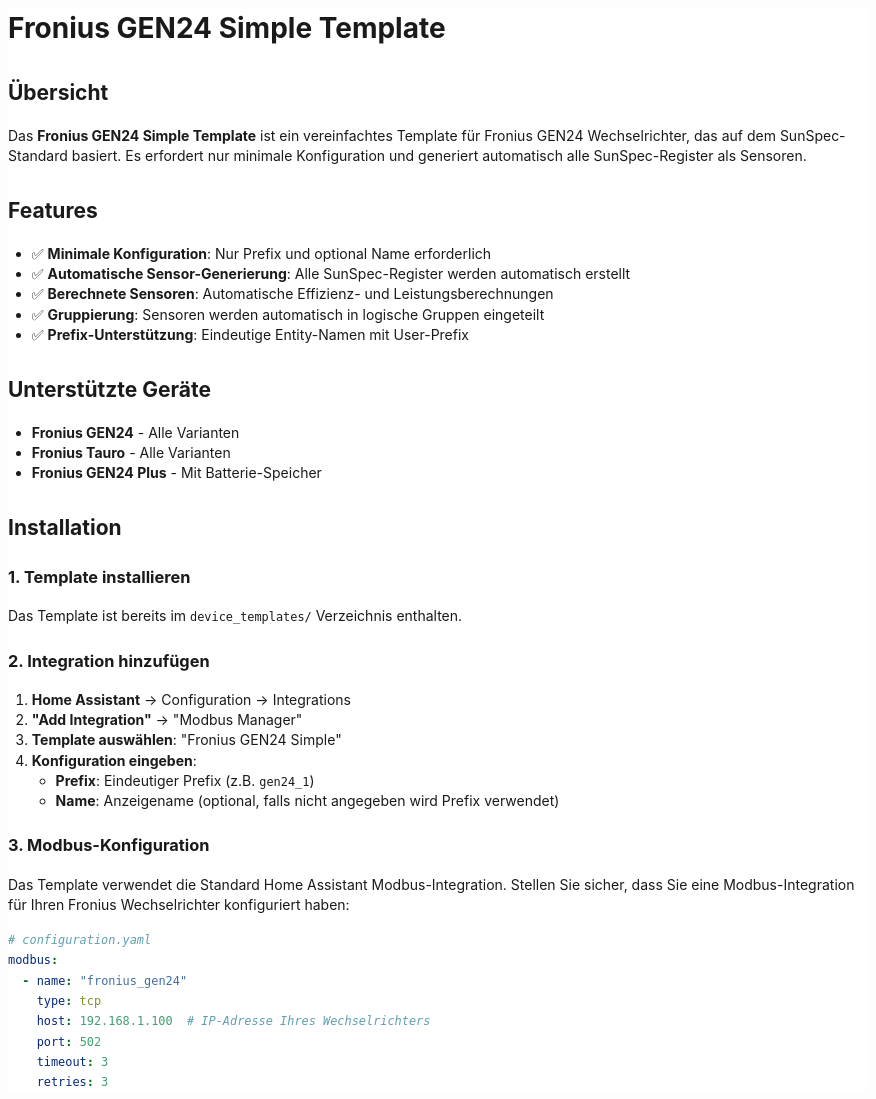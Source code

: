 # Fronius GEN24 Simple Template

## Übersicht

Das **Fronius GEN24 Simple Template** ist ein vereinfachtes Template für Fronius GEN24 Wechselrichter, das auf dem SunSpec-Standard basiert. Es erfordert nur minimale Konfiguration und generiert automatisch alle SunSpec-Register als Sensoren.

## Features

- ✅ **Minimale Konfiguration**: Nur Prefix und optional Name erforderlich
- ✅ **Automatische Sensor-Generierung**: Alle SunSpec-Register werden automatisch erstellt
- ✅ **Berechnete Sensoren**: Automatische Effizienz- und Leistungsberechnungen
- ✅ **Gruppierung**: Sensoren werden automatisch in logische Gruppen eingeteilt
- ✅ **Prefix-Unterstützung**: Eindeutige Entity-Namen mit User-Prefix

## Unterstützte Geräte

- **Fronius GEN24** - Alle Varianten
- **Fronius Tauro** - Alle Varianten
- **Fronius GEN24 Plus** - Mit Batterie-Speicher

## Installation

### 1. Template installieren
Das Template ist bereits im `device_templates/` Verzeichnis enthalten.

### 2. Integration hinzufügen
1. **Home Assistant** → Configuration → Integrations
2. **"Add Integration"** → "Modbus Manager"
3. **Template auswählen**: "Fronius GEN24 Simple"
4. **Konfiguration eingeben**:
   - **Prefix**: Eindeutiger Prefix (z.B. `gen24_1`)
   - **Name**: Anzeigename (optional, falls nicht angegeben wird Prefix verwendet)

### 3. Modbus-Konfiguration
Das Template verwendet die Standard Home Assistant Modbus-Integration. Stellen Sie sicher, dass Sie eine Modbus-Integration für Ihren Fronius Wechselrichter konfiguriert haben:

```yaml
# configuration.yaml
modbus:
  - name: "fronius_gen24"
    type: tcp
    host: 192.168.1.100  # IP-Adresse Ihres Wechselrichters
    port: 502
    timeout: 3
    retries: 3
```
